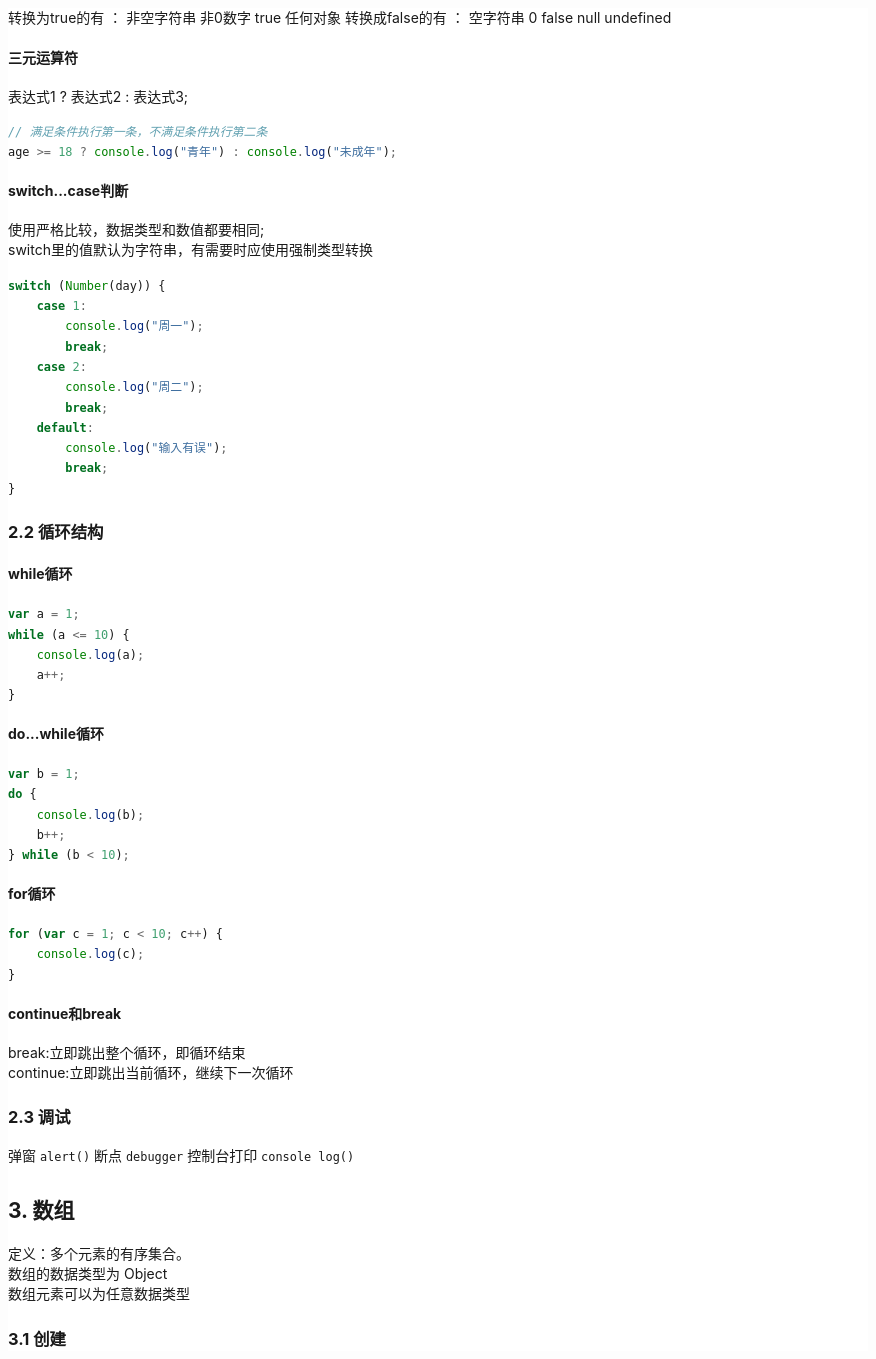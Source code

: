 转换为true的有 ： 非空字符串 非0数字 true 任何对象
转换成false的有 ： 空字符串 0 false null undefined

#### 三元运算符
表达式1 ? 表达式2 : 表达式3;  
```javascript
// 满足条件执行第一条，不满足条件执行第二条
age >= 18 ? console.log("青年") : console.log("未成年");
```
#### switch...case判断

使用严格比较，数据类型和数值都要相同;  
switch里的值默认为字符串，有需要时应使用强制类型转换
```javascript
switch (Number(day)) {
    case 1:
        console.log("周一");
        break;
    case 2:
        console.log("周二");
        break;
    default:
        console.log("输入有误");
        break;
}
```
### 2.2 循环结构
#### while循环
```javascript
var a = 1;
while (a <= 10) {
    console.log(a);
    a++;
}
```
#### do...while循环
```javascript
var b = 1;
do {
    console.log(b);
    b++;
} while (b < 10);
```
#### for循环
```javascript
for (var c = 1; c < 10; c++) {
    console.log(c);
}
```
#### continue和break
break:立即跳出整个循环，即循环结束  
continue:立即跳出当前循环，继续下一次循环
### 2.3 调试
弹窗 `alert()`
断点 `debugger`
控制台打印 `console log()`
## 3. 数组
定义：多个元素的有序集合。  
数组的数据类型为 Object  
数组元素可以为任意数据类型
### 3.1 创建
